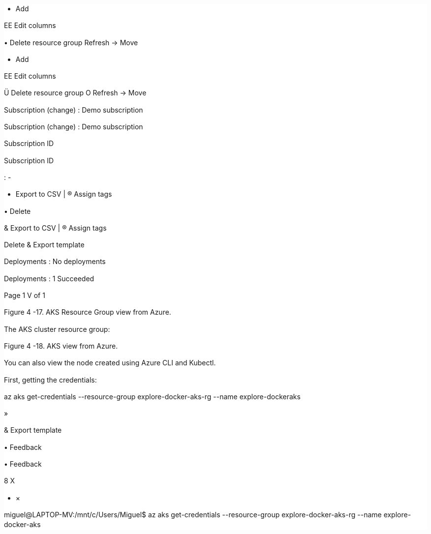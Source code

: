 + Add

EE Edit columns

• Delete resource group Refresh → Move

+ Add

EE Edit columns

Ü Delete resource group O Refresh → Move

Subscription (change) : Demo subscription

Subscription (change) : Demo subscription

Subscription ID

Subscription ID

: -

* Export to CSV | ® Assign tags

• Delete

&amp; Export to CSV | ® Assign tags

Delete &amp; Export template

Deployments : No deployments

Deployments : 1 Succeeded



Page 1 V of 1

Figure 4 -17. AKS Resource Group view from Azure.

The AKS cluster resource group:



Figure 4 -18. AKS view from Azure.



You can also view the node created using Azure CLI and Kubectl.

First, getting the credentials:

az aks get-credentials --resource-group explore-docker-aks-rg --name explore-dockeraks

»

&amp; Export template

• Feedback

• Feedback

8 X

* ×

miguel@LAPTOP-MV:/mnt/c/Users/Miguel$ az aks get-credentials --resource-group explore-docker-aks-rg --name explore-docker-aks
